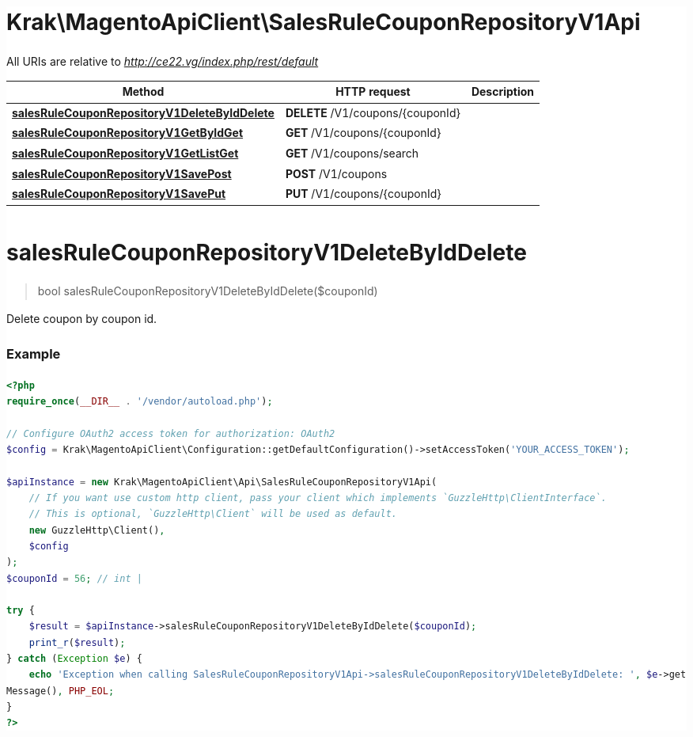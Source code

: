 # Krak\MagentoApiClient\SalesRuleCouponRepositoryV1Api

All URIs are relative to *http://ce22.vg/index.php/rest/default*

Method | HTTP request | Description
------------- | ------------- | -------------
[**salesRuleCouponRepositoryV1DeleteByIdDelete**](SalesRuleCouponRepositoryV1Api.md#salesRuleCouponRepositoryV1DeleteByIdDelete) | **DELETE** /V1/coupons/{couponId} | 
[**salesRuleCouponRepositoryV1GetByIdGet**](SalesRuleCouponRepositoryV1Api.md#salesRuleCouponRepositoryV1GetByIdGet) | **GET** /V1/coupons/{couponId} | 
[**salesRuleCouponRepositoryV1GetListGet**](SalesRuleCouponRepositoryV1Api.md#salesRuleCouponRepositoryV1GetListGet) | **GET** /V1/coupons/search | 
[**salesRuleCouponRepositoryV1SavePost**](SalesRuleCouponRepositoryV1Api.md#salesRuleCouponRepositoryV1SavePost) | **POST** /V1/coupons | 
[**salesRuleCouponRepositoryV1SavePut**](SalesRuleCouponRepositoryV1Api.md#salesRuleCouponRepositoryV1SavePut) | **PUT** /V1/coupons/{couponId} | 


# **salesRuleCouponRepositoryV1DeleteByIdDelete**
> bool salesRuleCouponRepositoryV1DeleteByIdDelete($couponId)



Delete coupon by coupon id.

### Example
```php
<?php
require_once(__DIR__ . '/vendor/autoload.php');

// Configure OAuth2 access token for authorization: OAuth2
$config = Krak\MagentoApiClient\Configuration::getDefaultConfiguration()->setAccessToken('YOUR_ACCESS_TOKEN');

$apiInstance = new Krak\MagentoApiClient\Api\SalesRuleCouponRepositoryV1Api(
    // If you want use custom http client, pass your client which implements `GuzzleHttp\ClientInterface`.
    // This is optional, `GuzzleHttp\Client` will be used as default.
    new GuzzleHttp\Client(),
    $config
);
$couponId = 56; // int | 

try {
    $result = $apiInstance->salesRuleCouponRepositoryV1DeleteByIdDelete($couponId);
    print_r($result);
} catch (Exception $e) {
    echo 'Exception when calling SalesRuleCouponRepositoryV1Api->salesRuleCouponRepositoryV1DeleteByIdDelete: ', $e->getMessage(), PHP_EOL;
}
?>
```
